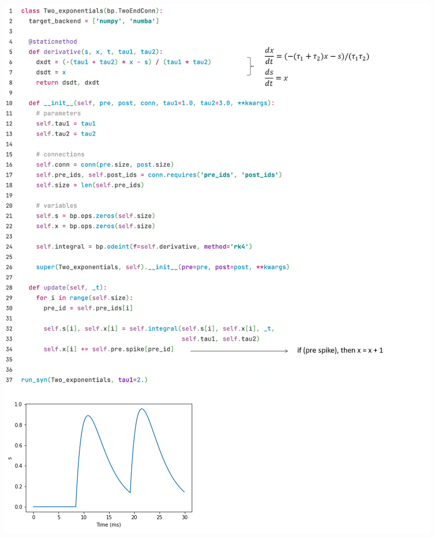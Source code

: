 <img src="../../figs/syns/codes/zh/2exp.png" style="width:100%">


![png](../../figs/syns/out/output_16_0.png)
